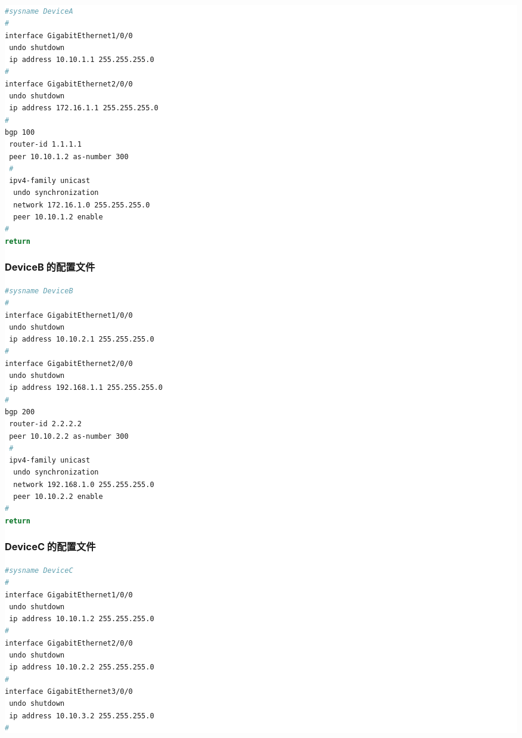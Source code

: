 ```bash
#sysname DeviceA
#
interface GigabitEthernet1/0/0
 undo shutdown
 ip address 10.10.1.1 255.255.255.0
#
interface GigabitEthernet2/0/0
 undo shutdown
 ip address 172.16.1.1 255.255.255.0
#
bgp 100
 router-id 1.1.1.1
 peer 10.10.1.2 as-number 300
 #
 ipv4-family unicast
  undo synchronization
  network 172.16.1.0 255.255.255.0
  peer 10.10.1.2 enable
#
return
```

### DeviceB 的配置文件

```bash
#sysname DeviceB
#
interface GigabitEthernet1/0/0
 undo shutdown
 ip address 10.10.2.1 255.255.255.0
#
interface GigabitEthernet2/0/0
 undo shutdown
 ip address 192.168.1.1 255.255.255.0
#
bgp 200
 router-id 2.2.2.2
 peer 10.10.2.2 as-number 300
 #
 ipv4-family unicast
  undo synchronization
  network 192.168.1.0 255.255.255.0
  peer 10.10.2.2 enable
#
return
```

### DeviceC 的配置文件

```bash
#sysname DeviceC
#
interface GigabitEthernet1/0/0
 undo shutdown
 ip address 10.10.1.2 255.255.255.0
#
interface GigabitEthernet2/0/0
 undo shutdown
 ip address 10.10.2.2 255.255.255.0
#
interface GigabitEthernet3/0/0
 undo shutdown
 ip address 10.10.3.2 255.255.255.0
#
```